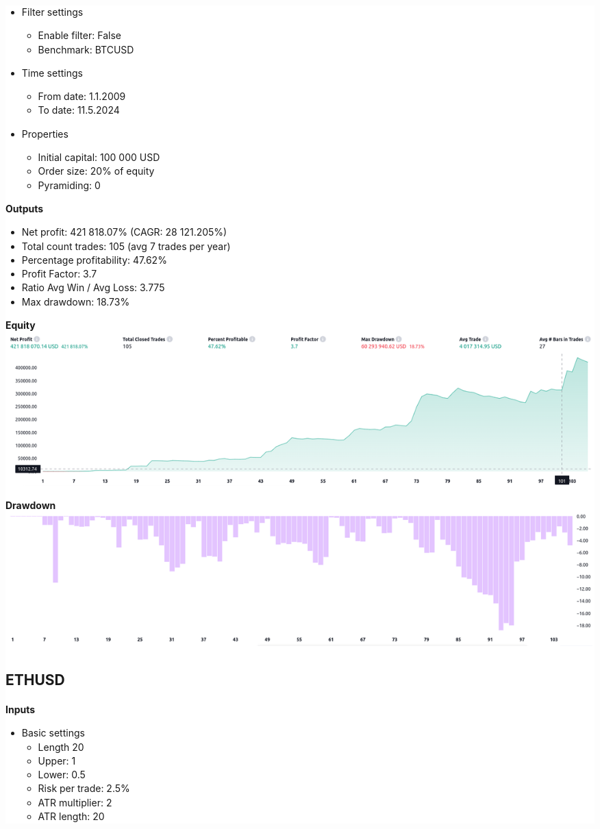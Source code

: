 - Filter settings
    - Enable filter: False
    - Benchmark: BTCUSD

- Time settings
    - From date: 1.1.2009
    - To date: 11.5.2024

- Properties
    - Initial capital: 100 000 USD
    - Order size: 20% of equity
    - Pyramiding: 0


**Outputs**
- Net profit: 421 818.07% (CAGR: 28 121.205%)
- Total count trades: 105 (avg 7 trades per year) 
- Percentage profitability: 47.62%
- Profit Factor: 3.7
- Ratio Avg Win / Avg Loss: 3.775
- Max drawdown: 18.73%

**Equity**
![BTCUSD equity](resources/BTCUSD-equity.png)

**Drawdown**
![BTCUSD drawdown](resources/BTCUSD-drawdown.png)

## ETHUSD
**Inputs**
- Basic settings
    - Length 20
    - Upper: 1
    - Lower: 0.5
    - Risk per trade: 2.5%
    - ATR multiplier: 2
    - ATR length: 20
